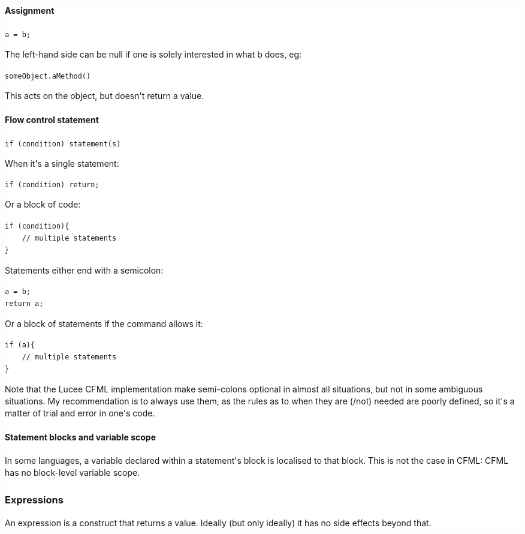#### Assignment ####

```cfc
a = b;
```

The left-hand side can be null if one is solely interested in what b does, eg:

```cfc
someObject.aMethod()
```

This acts on the object, but doesn't return a value.

#### Flow control statement ####

```cfc
if (condition) statement(s)
```

When it's a single statement:

```cfc
if (condition) return;
```

Or a block of code:

```cfc
if (condition){
    // multiple statements
}
```

Statements either end with a semicolon:

```cfc
a = b;
return a;
```

Or a block of statements if the command allows it:

```cfc
if (a){
    // multiple statements
}
```

Note that the Lucee CFML implementation make semi-colons optional in almost all situations, but not in some ambiguous situations. My recommendation is to always use them, as the rules as to when they are (/not) needed are poorly defined, so it's a matter of trial and error in one's code.

#### Statement blocks and variable scope ####

In some languages, a variable declared within a statement's block is localised to that block. This is not the case in CFML: CFML has no block-level variable scope.

### Expressions ###

An expression is a construct that returns a value. Ideally (but only ideally) it has no side effects beyond that.

